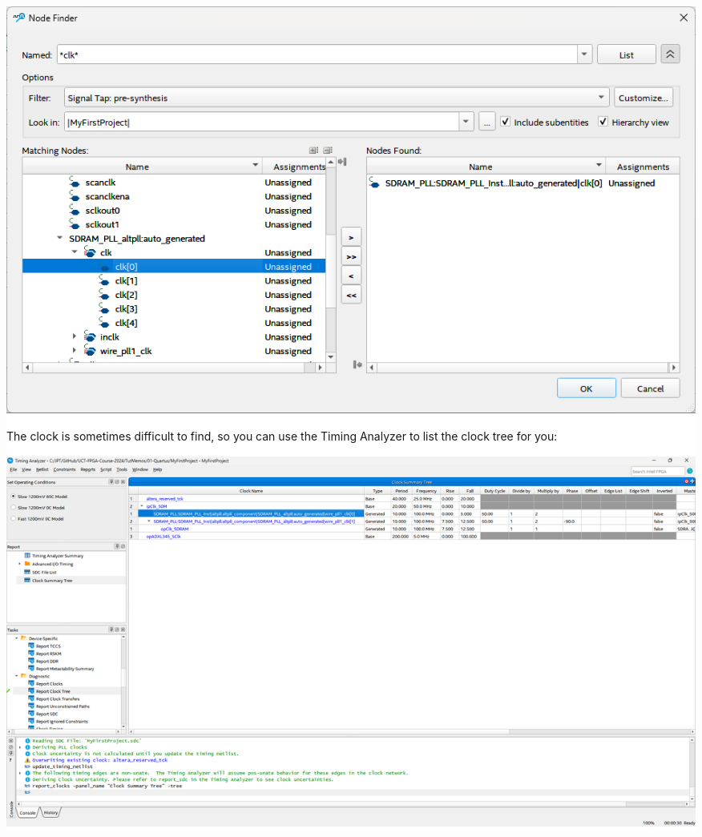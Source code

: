 ![Clock Setup](SDRAM/ClockSetup.png)

The clock is sometimes difficult to find, so you can use the Timing Analyzer
to list the clock tree for you:

![Clock Tree](SDRAM/ClockTree.png)
